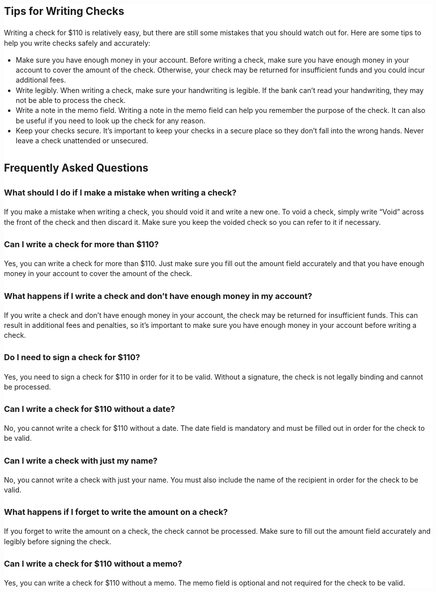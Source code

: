 <h2>Tips for Writing Checks</h2>

<p>Writing a check for $110 is relatively easy, but there are still some mistakes that you should watch out for. Here are some tips to help you write checks safely and accurately:</p>

<ul>
  <li>Make sure you have enough money in your account. Before writing a check, make sure you have enough money in your account to cover the amount of the check. Otherwise, your check may be returned for insufficient funds and you could incur additional fees.</li>
  <li>Write legibly. When writing a check, make sure your handwriting is legible. If the bank can’t read your handwriting, they may not be able to process the check.</li>
  <li>Write a note in the memo field. Writing a note in the memo field can help you remember the purpose of the check. It can also be useful if you need to look up the check for any reason.</li>
  <li>Keep your checks secure. It’s important to keep your checks in a secure place so they don’t fall into the wrong hands. Never leave a check unattended or unsecured.</li>
</ul>

<h2>Frequently Asked Questions</h2>

<h3>What should I do if I make a mistake when writing a check?</h3>

<p>If you make a mistake when writing a check, you should void it and write a new one. To void a check, simply write “Void” across the front of the check and then discard it. Make sure you keep the voided check so you can refer to it if necessary.</p>

<h3>Can I write a check for more than $110?</h3>

<p>Yes, you can write a check for more than $110. Just make sure you fill out the amount field accurately and that you have enough money in your account to cover the amount of the check.</p>

<h3>What happens if I write a check and don’t have enough money in my account?</h3>

<p>If you write a check and don’t have enough money in your account, the check may be returned for insufficient funds. This can result in additional fees and penalties, so it’s important to make sure you have enough money in your account before writing a check.</p>

<h3>Do I need to sign a check for $110?</h3>

<p>Yes, you need to sign a check for $110 in order for it to be valid. Without a signature, the check is not legally binding and cannot be processed.</p>

<h3>Can I write a check for $110 without a date?</h3>

<p>No, you cannot write a check for $110 without a date. The date field is mandatory and must be filled out in order for the check to be valid.</p>

<h3>Can I write a check with just my name?</h3>

<p>No, you cannot write a check with just your name. You must also include the name of the recipient in order for the check to be valid.</p>

<h3>What happens if I forget to write the amount on a check?</h3>

<p>If you forget to write the amount on a check, the check cannot be processed. Make sure to fill out the amount field accurately and legibly before signing the check.</p>

<h3>Can I write a check for $110 without a memo?</h3>

<p>Yes, you can write a check for $110 without a memo. The memo field is optional and not required for the check to be valid.</p>
